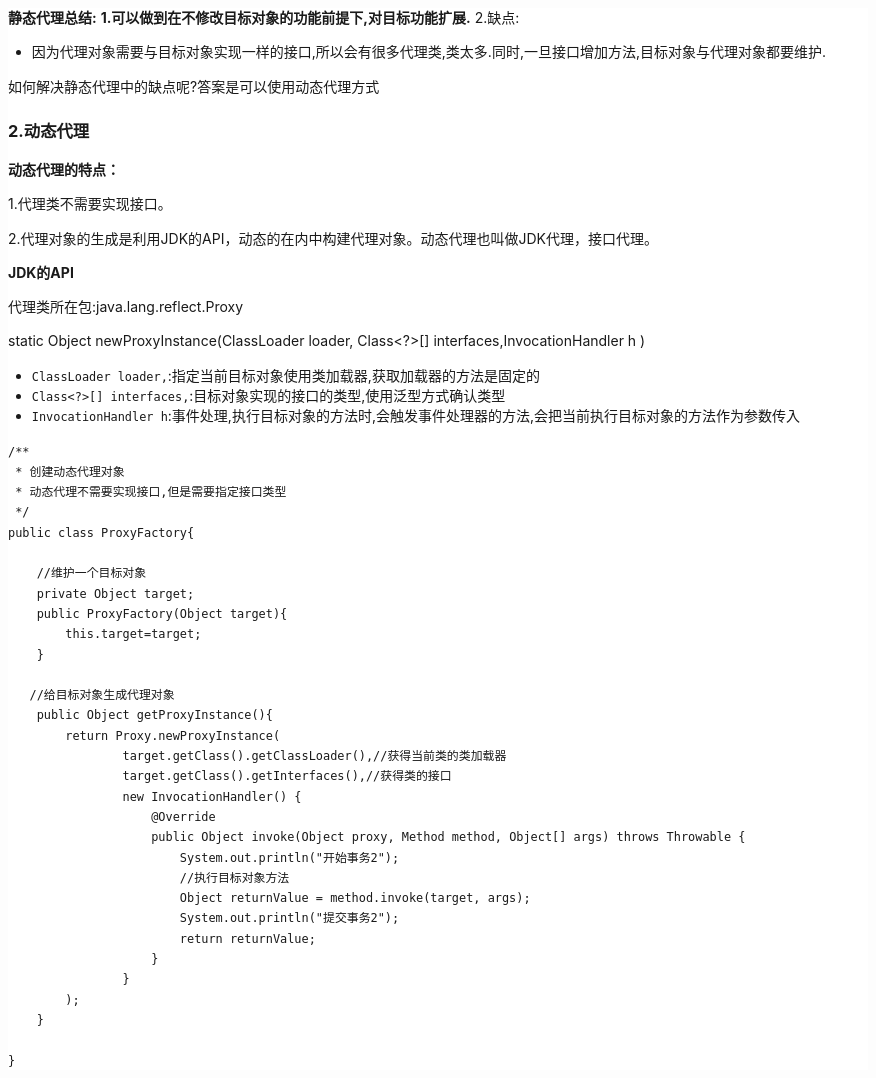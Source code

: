 **静态代理总结:**
**1.可以做到在不修改目标对象的功能前提下,对目标功能扩展.**
2.缺点:

- 因为代理对象需要与目标对象实现一样的接口,所以会有很多代理类,类太多.同时,一旦接口增加方法,目标对象与代理对象都要维护.

如何解决静态代理中的缺点呢?答案是可以使用动态代理方式

### 2.动态代理

**动态代理的特点：**

1.代理类不需要实现接口。

2.代理对象的生成是利用JDK的API，动态的在内中构建代理对象。动态代理也叫做JDK代理，接口代理。

**JDK的API**

代理类所在包:java.lang.reflect.Proxy

static Object newProxyInstance(ClassLoader loader, Class<?>[] interfaces,InvocationHandler h )

- `ClassLoader loader,`:指定当前目标对象使用类加载器,获取加载器的方法是固定的
- `Class<?>[] interfaces,`:目标对象实现的接口的类型,使用泛型方式确认类型
- `InvocationHandler h`:事件处理,执行目标对象的方法时,会触发事件处理器的方法,会把当前执行目标对象的方法作为参数传入

```
/**
 * 创建动态代理对象
 * 动态代理不需要实现接口,但是需要指定接口类型
 */
public class ProxyFactory{

    //维护一个目标对象
    private Object target;
    public ProxyFactory(Object target){
        this.target=target;
    }

   //给目标对象生成代理对象
    public Object getProxyInstance(){
        return Proxy.newProxyInstance(
                target.getClass().getClassLoader(),//获得当前类的类加载器
                target.getClass().getInterfaces(),//获得类的接口
                new InvocationHandler() {
                    @Override
                    public Object invoke(Object proxy, Method method, Object[] args) throws Throwable {
                        System.out.println("开始事务2");
                        //执行目标对象方法
                        Object returnValue = method.invoke(target, args);
                        System.out.println("提交事务2");
                        return returnValue;
                    }
                }
        );
    }

}
```
